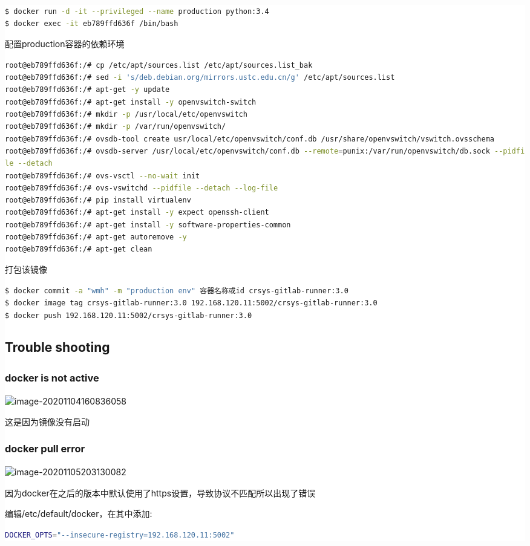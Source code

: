 ```bash
$ docker run -d -it --privileged --name production python:3.4
$ docker exec -it eb789ffd636f /bin/bash
```

配置production容器的依赖环境

```bash
root@eb789ffd636f:/# cp /etc/apt/sources.list /etc/apt/sources.list_bak
root@eb789ffd636f:/# sed -i 's/deb.debian.org/mirrors.ustc.edu.cn/g' /etc/apt/sources.list
root@eb789ffd636f:/# apt-get -y update
root@eb789ffd636f:/# apt-get install -y openvswitch-switch
root@eb789ffd636f:/# mkdir -p /usr/local/etc/openvswitch
root@eb789ffd636f:/# mkdir -p /var/run/openvswitch/
root@eb789ffd636f:/# ovsdb-tool create usr/local/etc/openvswitch/conf.db /usr/share/openvswitch/vswitch.ovsschema
root@eb789ffd636f:/# ovsdb-server /usr/local/etc/openvswitch/conf.db --remote=punix:/var/run/openvswitch/db.sock --pidfile --detach
root@eb789ffd636f:/# ovs-vsctl --no-wait init
root@eb789ffd636f:/# ovs-vswitchd --pidfile --detach --log-file
root@eb789ffd636f:/# pip install virtualenv
root@eb789ffd636f:/# apt-get install -y expect openssh-client
root@eb789ffd636f:/# apt-get install -y software-properties-common
root@eb789ffd636f:/# apt-get autoremove -y
root@eb789ffd636f:/# apt-get clean
```

打包该镜像

```bash
$ docker commit -a "wmh" -m "production env" 容器名称或id crsys-gitlab-runner:3.0
$ docker image tag crsys-gitlab-runner:3.0 192.168.120.11:5002/crsys-gitlab-runner:3.0
$ docker push 192.168.120.11:5002/crsys-gitlab-runner:3.0
```



## Trouble shooting

### docker is not active

![image-20201104160836058](D:\Git\github\2bebetter.github.io\img\2020-11-04-gitlab-\image-20201104160836058.png)

这是因为镜像没有启动

### docker pull error

![image-20201105203130082](D:\Git\github\2bebetter.github.io\img\2020-11-04-gitlab-CI-configure\image-20201105203130082.png)

因为docker在之后的版本中默认使用了https设置，导致协议不匹配所以出现了错误

编辑/etc/default/docker，在其中添加:

```bash
DOCKER_OPTS="--insecure-registry=192.168.120.11:5002"
```
